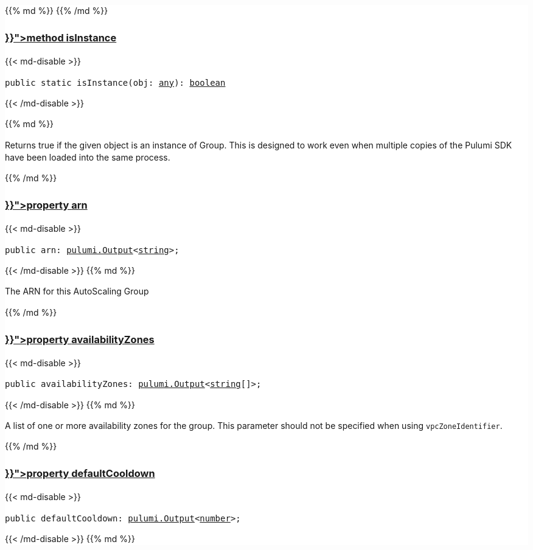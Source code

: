 {{% md %}}
{{% /md %}}
</div>
<h3 class="pdoc-member-header" id="Group-isInstance">
<a class="pdoc-child-name" href="{{< pkg-url pkg="aws" path="autoscaling/group.ts#L255" >}}">method <b>isInstance</b></a>
</h3>
<div class="pdoc-member-contents">

{{< md-disable >}}
<pre class="highlight"><span class='kd'>public static </span>isInstance(obj: <span class='kd'><a href='https://www.typescriptlang.org/docs/handbook/basic-types.html#any'>any</a></span>): <span class='kd'><a href='https://developer.mozilla.org/en-US/docs/Web/JavaScript/Reference/Global_Objects/Boolean'>boolean</a></span></pre>
{{< /md-disable >}}

{{% md %}}

Returns true if the given object is an instance of Group.  This is designed to work even
when multiple copies of the Pulumi SDK have been loaded into the same process.

{{% /md %}}
</div>
<h3 class="pdoc-member-header" id="Group-arn">
<a class="pdoc-child-name" href="{{< pkg-url pkg="aws" path="autoscaling/group.ts#L265" >}}">property <b>arn</b></a>
</h3>
<div class="pdoc-member-contents">
{{< md-disable >}}
<pre class="highlight"><span class='kd'>public </span>arn: <a href='/docs/reference/pkg/nodejs/pulumi/pulumi/#Output'>pulumi.Output</a>&lt;<span class='kd'><a href='https://developer.mozilla.org/en-US/docs/Web/JavaScript/Reference/Global_Objects/String'>string</a></span>&gt;;</pre>
{{< /md-disable >}}
{{% md %}}

The ARN for this AutoScaling Group

{{% /md %}}
</div>
<h3 class="pdoc-member-header" id="Group-availabilityZones">
<a class="pdoc-child-name" href="{{< pkg-url pkg="aws" path="autoscaling/group.ts#L269" >}}">property <b>availabilityZones</b></a>
</h3>
<div class="pdoc-member-contents">
{{< md-disable >}}
<pre class="highlight"><span class='kd'>public </span>availabilityZones: <a href='/docs/reference/pkg/nodejs/pulumi/pulumi/#Output'>pulumi.Output</a>&lt;<span class='kd'><a href='https://developer.mozilla.org/en-US/docs/Web/JavaScript/Reference/Global_Objects/String'>string</a></span>[]&gt;;</pre>
{{< /md-disable >}}
{{% md %}}

A list of one or more availability zones for the group. This parameter should not be specified when using `vpcZoneIdentifier`.

{{% /md %}}
</div>
<h3 class="pdoc-member-header" id="Group-defaultCooldown">
<a class="pdoc-child-name" href="{{< pkg-url pkg="aws" path="autoscaling/group.ts#L273" >}}">property <b>defaultCooldown</b></a>
</h3>
<div class="pdoc-member-contents">
{{< md-disable >}}
<pre class="highlight"><span class='kd'>public </span>defaultCooldown: <a href='/docs/reference/pkg/nodejs/pulumi/pulumi/#Output'>pulumi.Output</a>&lt;<span class='kd'><a href='https://developer.mozilla.org/en-US/docs/Web/JavaScript/Reference/Global_Objects/Number'>number</a></span>&gt;;</pre>
{{< /md-disable >}}
{{% md %}}
